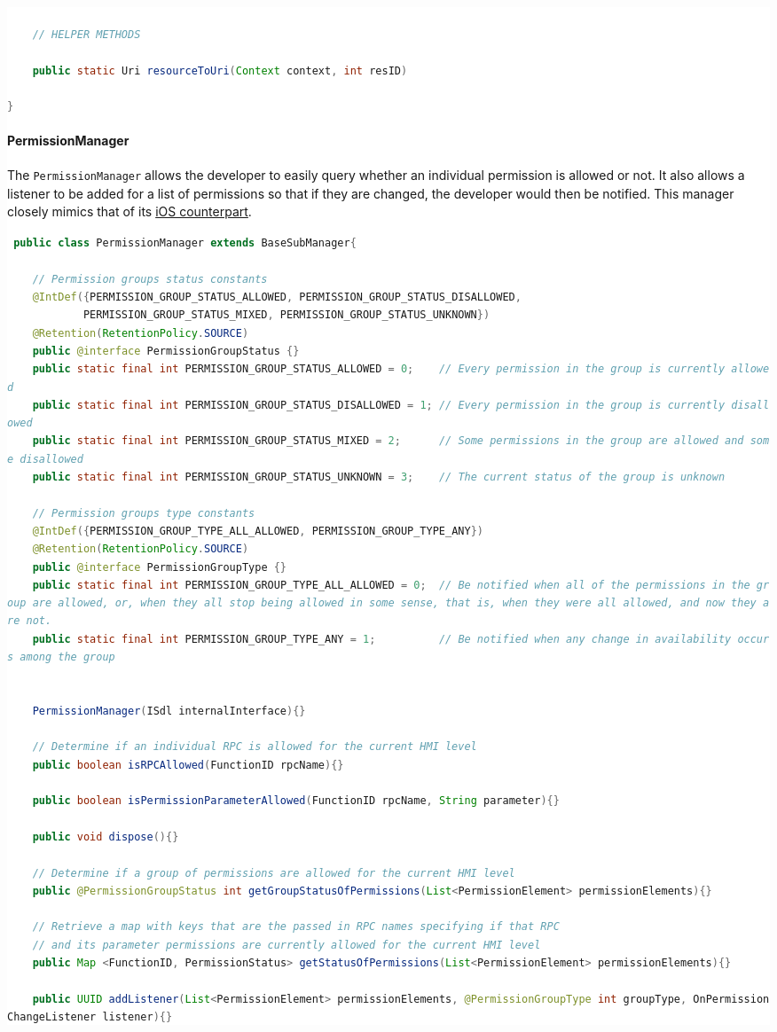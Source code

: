 ```java
    
    // HELPER METHODS
    
    public static Uri resourceToUri(Context context, int resID)

}
```

#### PermissionManager

The `PermissionManager` allows the developer to easily query whether an individual permission is allowed or not. It also allows a listener to be added for a list of permissions so that if they are changed, the developer would then be notified. This manager closely mimics that of its [iOS counterpart](https://github.com/smartdevicelink/sdl_ios/blob/master/SmartDeviceLink/SDLPermissionManager.m). 

```java
 public class PermissionManager extends BaseSubManager{

    // Permission groups status constants
    @IntDef({PERMISSION_GROUP_STATUS_ALLOWED, PERMISSION_GROUP_STATUS_DISALLOWED,
            PERMISSION_GROUP_STATUS_MIXED, PERMISSION_GROUP_STATUS_UNKNOWN})
    @Retention(RetentionPolicy.SOURCE)
    public @interface PermissionGroupStatus {}
    public static final int PERMISSION_GROUP_STATUS_ALLOWED = 0;    // Every permission in the group is currently allowed
    public static final int PERMISSION_GROUP_STATUS_DISALLOWED = 1; // Every permission in the group is currently disallowed
    public static final int PERMISSION_GROUP_STATUS_MIXED = 2;      // Some permissions in the group are allowed and some disallowed
    public static final int PERMISSION_GROUP_STATUS_UNKNOWN = 3;    // The current status of the group is unknown

    // Permission groups type constants
    @IntDef({PERMISSION_GROUP_TYPE_ALL_ALLOWED, PERMISSION_GROUP_TYPE_ANY})
    @Retention(RetentionPolicy.SOURCE)
    public @interface PermissionGroupType {}
    public static final int PERMISSION_GROUP_TYPE_ALL_ALLOWED = 0;  // Be notified when all of the permissions in the group are allowed, or, when they all stop being allowed in some sense, that is, when they were all allowed, and now they are not.
    public static final int PERMISSION_GROUP_TYPE_ANY = 1;          // Be notified when any change in availability occurs among the group


    PermissionManager(ISdl internalInterface){}

    // Determine if an individual RPC is allowed for the current HMI level
    public boolean isRPCAllowed(FunctionID rpcName){}

    public boolean isPermissionParameterAllowed(FunctionID rpcName, String parameter){}

    public void dispose(){}

    // Determine if a group of permissions are allowed for the current HMI level
    public @PermissionGroupStatus int getGroupStatusOfPermissions(List<PermissionElement> permissionElements){}

    // Retrieve a map with keys that are the passed in RPC names specifying if that RPC
    // and its parameter permissions are currently allowed for the current HMI level
    public Map <FunctionID, PermissionStatus> getStatusOfPermissions(List<PermissionElement> permissionElements){}

    public UUID addListener(List<PermissionElement> permissionElements, @PermissionGroupType int groupType, OnPermissionChangeListener listener){}

```